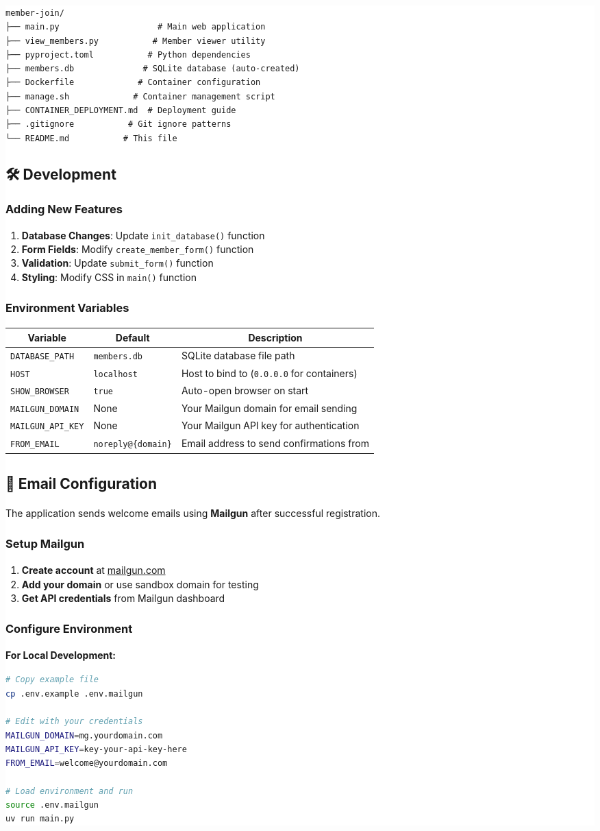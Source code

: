 ```
member-join/
├── main.py                    # Main web application
├── view_members.py           # Member viewer utility
├── pyproject.toml           # Python dependencies
├── members.db              # SQLite database (auto-created)
├── Dockerfile             # Container configuration
├── manage.sh             # Container management script
├── CONTAINER_DEPLOYMENT.md  # Deployment guide
├── .gitignore           # Git ignore patterns
└── README.md           # This file
```

## 🛠️ Development

### Adding New Features

1. **Database Changes**: Update `init_database()` function
2. **Form Fields**: Modify `create_member_form()` function
3. **Validation**: Update `submit_form()` function
4. **Styling**: Modify CSS in `main()` function

### Environment Variables

| Variable | Default | Description |
|----------|---------|-------------|
| `DATABASE_PATH` | `members.db` | SQLite database file path |
| `HOST` | `localhost` | Host to bind to (`0.0.0.0` for containers) |
| `SHOW_BROWSER` | `true` | Auto-open browser on start |
| `MAILGUN_DOMAIN` | None | Your Mailgun domain for email sending |
| `MAILGUN_API_KEY` | None | Your Mailgun API key for authentication |
| `FROM_EMAIL` | `noreply@{domain}` | Email address to send confirmations from |

## 📧 Email Configuration

The application sends welcome emails using **Mailgun** after successful registration.

### Setup Mailgun

1. **Create account** at [mailgun.com](https://mailgun.com)
2. **Add your domain** or use sandbox domain for testing
3. **Get API credentials** from Mailgun dashboard

### Configure Environment

**For Local Development:**
```bash
# Copy example file
cp .env.example .env.mailgun

# Edit with your credentials
MAILGUN_DOMAIN=mg.yourdomain.com
MAILGUN_API_KEY=key-your-api-key-here
FROM_EMAIL=welcome@yourdomain.com

# Load environment and run
source .env.mailgun
uv run main.py
```
